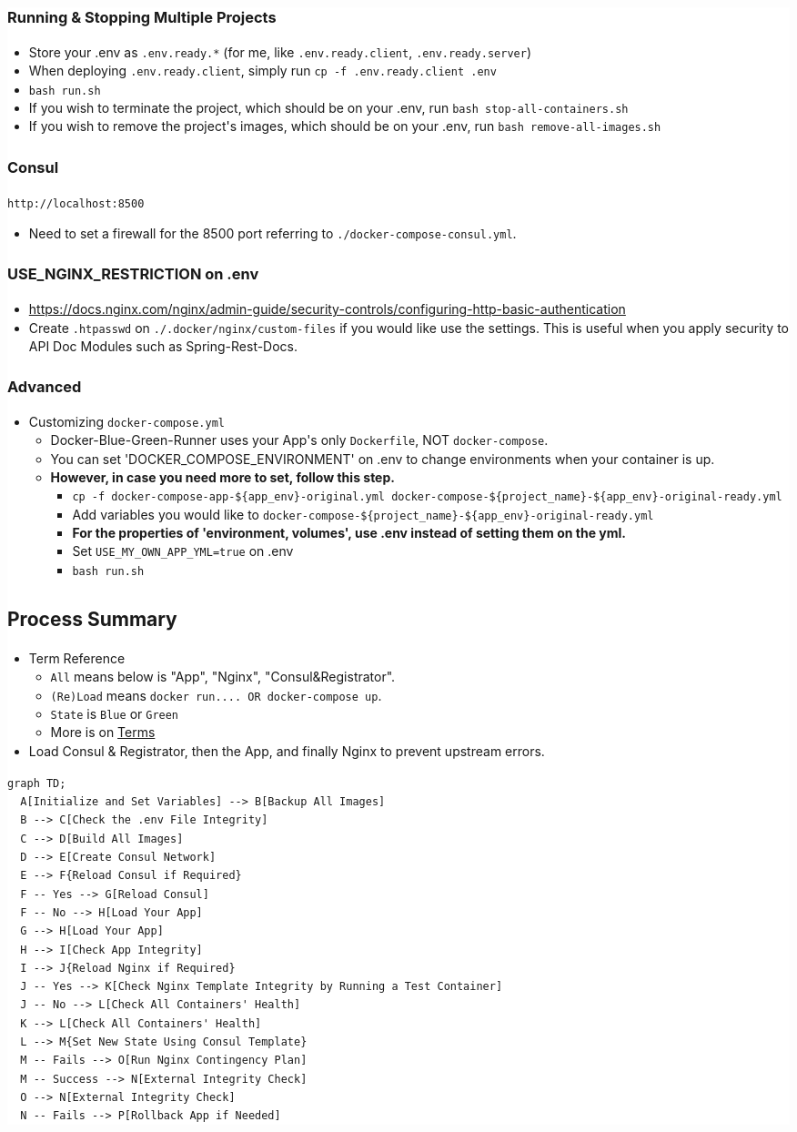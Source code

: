 ### Running & Stopping Multiple Projects
- Store your .env as ```.env.ready.*``` (for me, like ```.env.ready.client```, ```.env.ready.server```)
- When deploying ```.env.ready.client```, simply run ```cp -f .env.ready.client .env```
- ```bash run.sh```
- If you wish to terminate the project, which should be on your .env, run ```bash stop-all-containers.sh```
- If you wish to remove the project's images, which should be on your .env, run ```bash remove-all-images.sh```

### Consul
`` http://localhost:8500 ``
- Need to set a firewall for the 8500 port referring to ``./docker-compose-consul.yml``.

### USE_NGINX_RESTRICTION on .env
- https://docs.nginx.com/nginx/admin-guide/security-controls/configuring-http-basic-authentication
- Create ```.htpasswd``` on ```./.docker/nginx/custom-files``` if you would like use the settings. This is useful when you apply security to API Doc Modules such as Spring-Rest-Docs.

### Advanced
- Customizing ```docker-compose.yml```
  - Docker-Blue-Green-Runner uses your App's only ```Dockerfile```, NOT ```docker-compose```.
  - You can set 'DOCKER_COMPOSE_ENVIRONMENT' on .env to change environments when your container is up.
  - **However, in case you need more to set, follow this step.**
    - ```cp -f docker-compose-app-${app_env}-original.yml docker-compose-${project_name}-${app_env}-original-ready.yml```
    - Add variables you would like to ```docker-compose-${project_name}-${app_env}-original-ready.yml```
    - **For the properties of 'environment, volumes', use .env instead of setting them on the yml.**
    - Set ```USE_MY_OWN_APP_YML=true``` on .env
    - ```bash run.sh```
    
## Process Summary

- Term Reference 
  - ``All`` means below is "App", "Nginx", "Consul&Registrator".
  - ``(Re)Load`` means ``docker run.... OR docker-compose up``.
  - ``State`` is ``Blue`` or ``Green``
  - More is on [Terms](#terms)
- Load Consul & Registrator, then the App, and finally Nginx to prevent upstream errors.


```mermaid
graph TD;
  A[Initialize and Set Variables] --> B[Backup All Images]
  B --> C[Check the .env File Integrity]
  C --> D[Build All Images]
  D --> E[Create Consul Network]
  E --> F{Reload Consul if Required}
  F -- Yes --> G[Reload Consul]
  F -- No --> H[Load Your App]
  G --> H[Load Your App]
  H --> I[Check App Integrity]
  I --> J{Reload Nginx if Required}
  J -- Yes --> K[Check Nginx Template Integrity by Running a Test Container]
  J -- No --> L[Check All Containers' Health]
  K --> L[Check All Containers' Health]
  L --> M{Set New State Using Consul Template}
  M -- Fails --> O[Run Nginx Contingency Plan]
  M -- Success --> N[External Integrity Check]
  O --> N[External Integrity Check]
  N -- Fails --> P[Rollback App if Needed]
```